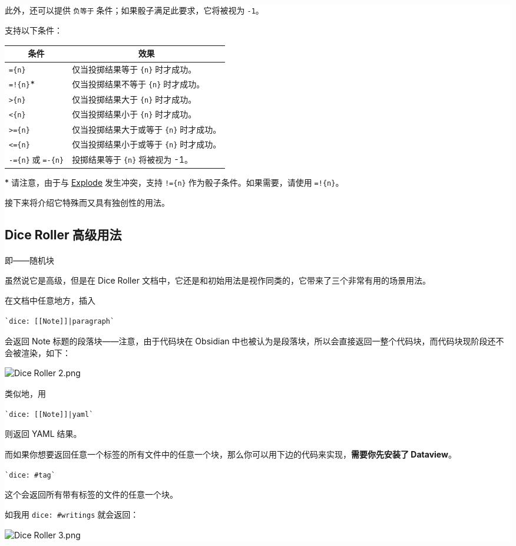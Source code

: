 此外，还可以提供 `负等于` 条件；如果骰子满足此要求，它将被视为 `-1`。

支持以下条件：

| 条件               | 效果                                                              |
| ------------------ | ----------------------------------------------------------------- |
| `={n}`             | 仅当投掷结果等于 `{n}` 时才成功。                                    |
| `=!{n}`\*          | 仅当投掷结果不等于 `{n}` 时才成功。                                  |
| `>{n}`             | 仅当投掷结果大于 `{n}` 时才成功。                                    |
| `<{n}`             | 仅当投掷结果小于 `{n}` 时才成功。                                    |
| `>={n}`            | 仅当投掷结果大于或等于 `{n}` 时才成功。                              |
| `<={n}`            | 仅当投掷结果小于或等于 `{n}` 时才成功。                              |
| `-={n}` 或 `=-{n}` | 投掷结果等于 `{n}` 将被视为 -1。                                       |

\* 请注意，由于与 [Explode](#explode) 发生冲突，支持 `!={n}` 作为骰子条件。如果需要，请使用 `=!{n}`。

接下来将介绍它特殊而又具有独创性的用法。

## Dice Roller 高级用法

即——随机块

虽然说它是高级，但是在 Dice Roller 文档中，它还是和初始用法是视作同类的，它带来了三个非常有用的场景用法。

在文档中任意地方，插入

```
`dice: [[Note]]|paragraph`
```

会返回 Note 标题的段落块——注意，由于代码块在 Obsidian 中也被认为是段落块，所以会直接返回一整个代码块，而代码块现阶段还不会被渲染，如下：

![Dice Roller 2.png](https://cdn.pkmer.cn/images/Dice%20Roller%202.png!pkmer)

类似地，用

```
`dice: [[Note]]|yaml`
```

则返回 YAML 结果。

而如果你想要返回任意一个标签的所有文件中的任意一个块，那么你可以用下边的代码来实现，**需要你先安装了 Dataview**。

```
`dice: #tag`
```

这个会返回所有带有标签的文件的任意一个块。

如我用 `dice: #writings` 就会返回：

![Dice Roller 3.png](https://cdn.pkmer.cn/images/Dice%20Roller%203.png!pkmer)
